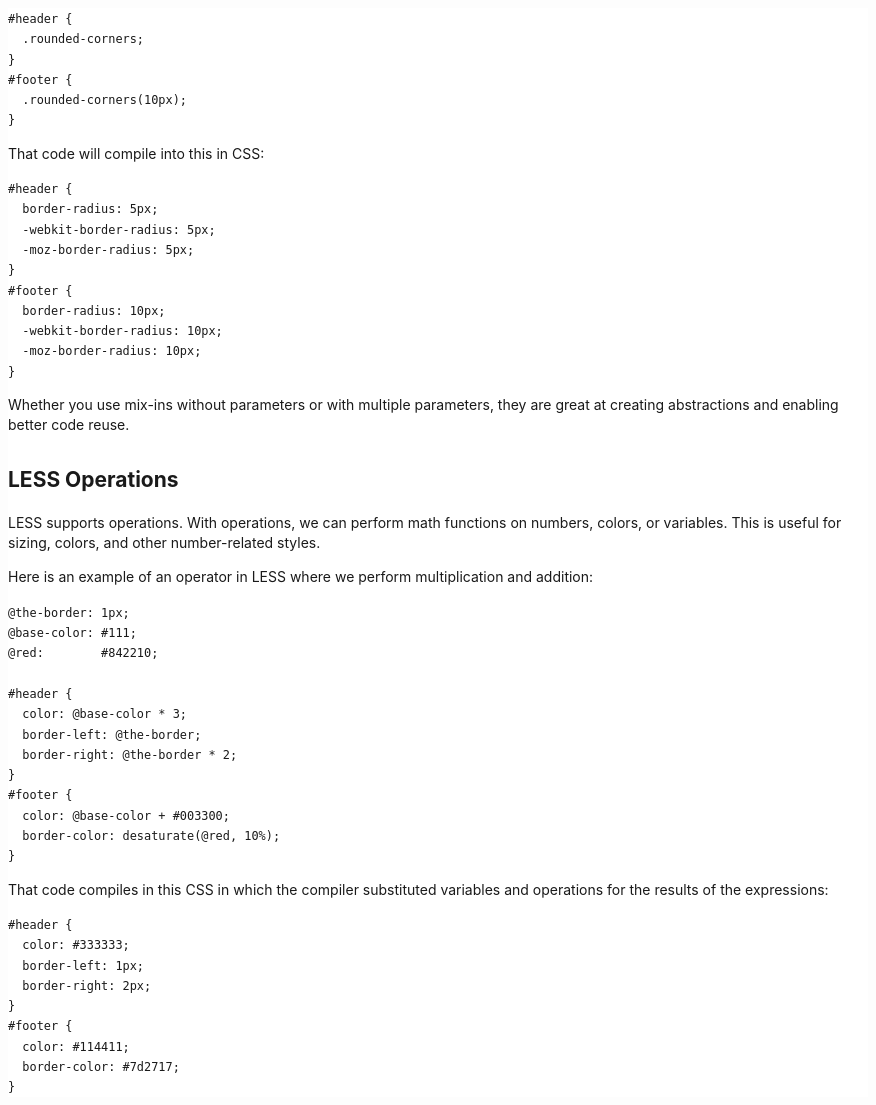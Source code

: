     #header {
      .rounded-corners;
    }
    #footer {
      .rounded-corners(10px);
    }

That code will compile into this in CSS:

    #header {
      border-radius: 5px;
      -webkit-border-radius: 5px;
      -moz-border-radius: 5px;
    }
    #footer {
      border-radius: 10px;
      -webkit-border-radius: 10px;
      -moz-border-radius: 10px;
    }

Whether you use mix-ins without parameters or with multiple parameters,
they are great at creating abstractions and enabling better code reuse.

LESS Operations
---------------

LESS supports operations. With operations, we can perform math functions
on numbers, colors, or variables. This is useful for sizing, colors, and
other number-related styles.

Here is an example of an operator in LESS where we perform
multiplication and addition:

    @the-border: 1px;
    @base-color: #111;
    @red:        #842210;

    #header {
      color: @base-color * 3;
      border-left: @the-border;
      border-right: @the-border * 2;
    }
    #footer {
      color: @base-color + #003300;
      border-color: desaturate(@red, 10%);
    }

That code compiles in this CSS in which the compiler substituted
variables and operations for the results of the expressions:

    #header {
      color: #333333;
      border-left: 1px;
      border-right: 2px;
    }
    #footer {
      color: #114411;
      border-color: #7d2717;
    }
